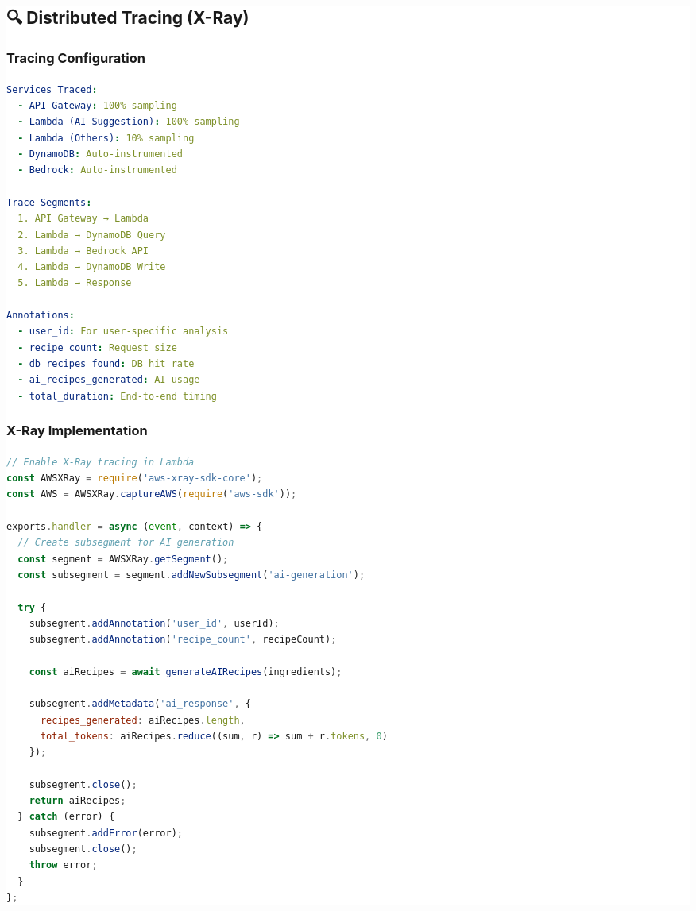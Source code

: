 ## 🔍 Distributed Tracing (X-Ray)

### Tracing Configuration
```yaml
Services Traced:
  - API Gateway: 100% sampling
  - Lambda (AI Suggestion): 100% sampling
  - Lambda (Others): 10% sampling
  - DynamoDB: Auto-instrumented
  - Bedrock: Auto-instrumented

Trace Segments:
  1. API Gateway → Lambda
  2. Lambda → DynamoDB Query
  3. Lambda → Bedrock API
  4. Lambda → DynamoDB Write
  5. Lambda → Response

Annotations:
  - user_id: For user-specific analysis
  - recipe_count: Request size
  - db_recipes_found: DB hit rate
  - ai_recipes_generated: AI usage
  - total_duration: End-to-end timing
```

### X-Ray Implementation
```javascript
// Enable X-Ray tracing in Lambda
const AWSXRay = require('aws-xray-sdk-core');
const AWS = AWSXRay.captureAWS(require('aws-sdk'));

exports.handler = async (event, context) => {
  // Create subsegment for AI generation
  const segment = AWSXRay.getSegment();
  const subsegment = segment.addNewSubsegment('ai-generation');
  
  try {
    subsegment.addAnnotation('user_id', userId);
    subsegment.addAnnotation('recipe_count', recipeCount);
    
    const aiRecipes = await generateAIRecipes(ingredients);
    
    subsegment.addMetadata('ai_response', {
      recipes_generated: aiRecipes.length,
      total_tokens: aiRecipes.reduce((sum, r) => sum + r.tokens, 0)
    });
    
    subsegment.close();
    return aiRecipes;
  } catch (error) {
    subsegment.addError(error);
    subsegment.close();
    throw error;
  }
};
```
